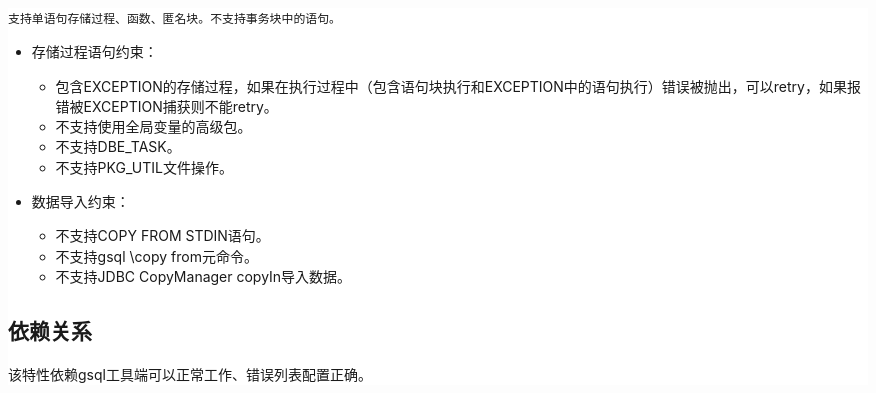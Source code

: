     支持单语句存储过程、函数、匿名块。不支持事务块中的语句。

-   存储过程语句约束：
    -   包含EXCEPTION的存储过程，如果在执行过程中（包含语句块执行和EXCEPTION中的语句执行）错误被抛出，可以retry，如果报错被EXCEPTION捕获则不能retry。
    -   不支持使用全局变量的高级包。
    -   不支持DBE\_TASK。
    -   不支持PKG\_UTIL文件操作。

-   数据导入约束：
    -   不支持COPY FROM STDIN语句。
    -   不支持gsql \\copy from元命令。
    -   不支持JDBC CopyManager copyIn导入数据。


## 依赖关系<a name="section60064789"></a>

该特性依赖gsql工具端可以正常工作、错误列表配置正确。

